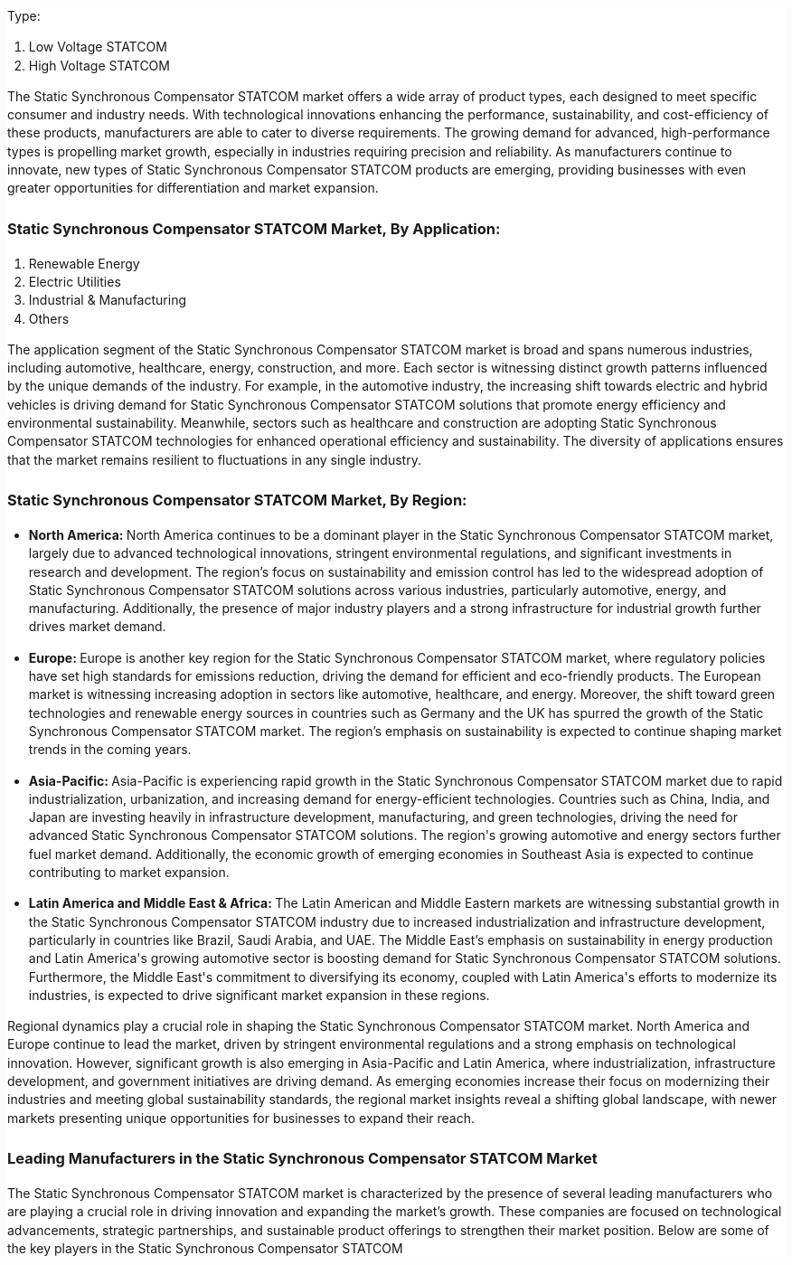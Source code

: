 Type:<br /></strong></h3><ol><li>Low Voltage STATCOM<li> High Voltage STATCOM</li></ol><p>The Static Synchronous Compensator STATCOM market offers a wide array of product types, each designed to meet specific consumer and industry needs. With technological innovations enhancing the performance, sustainability, and cost-efficiency of these products, manufacturers are able to cater to diverse requirements. The growing demand for advanced, high-performance types is propelling market growth, especially in industries requiring precision and reliability. As manufacturers continue to innovate, new types of Static Synchronous Compensator STATCOM products are emerging, providing businesses with even greater opportunities for differentiation and market expansion.</p><h3>Static Synchronous Compensator STATCOM Market,&nbsp;By Application:</h3><ol><li>Renewable Energy<li> Electric Utilities<li> Industrial & Manufacturing<li> Others</li></ol><p>The application segment of the Static Synchronous Compensator STATCOM market is broad and spans numerous industries, including automotive, healthcare, energy, construction, and more. Each sector is witnessing distinct growth patterns influenced by the unique demands of the industry. For example, in the automotive industry, the increasing shift towards electric and hybrid vehicles is driving demand for Static Synchronous Compensator STATCOM solutions that promote energy efficiency and environmental sustainability. Meanwhile, sectors such as healthcare and construction are adopting Static Synchronous Compensator STATCOM technologies for enhanced operational efficiency and sustainability. The diversity of applications ensures that the market remains resilient to fluctuations in any single industry.</p><h3>Static Synchronous Compensator STATCOM Market, By Region:</h3><ul><li><p><strong>North America:&nbsp;</strong>North America continues to be a dominant player in the Static Synchronous Compensator STATCOM market, largely due to advanced technological innovations, stringent environmental regulations, and significant investments in research and development. The region&rsquo;s focus on sustainability and emission control has led to the widespread adoption of Static Synchronous Compensator STATCOM solutions across various industries, particularly automotive, energy, and manufacturing. Additionally, the presence of major industry players and a strong infrastructure for industrial growth further drives market demand.</p></li><li><p><strong><strong>Europe:&nbsp;</strong></strong>Europe is another key region for the Static Synchronous Compensator STATCOM market, where regulatory policies have set high standards for emissions reduction, driving the demand for efficient and eco-friendly products. The European market is witnessing increasing adoption in sectors like automotive, healthcare, and energy. Moreover, the shift toward green technologies and renewable energy sources in countries such as Germany and the UK has spurred the growth of the Static Synchronous Compensator STATCOM market. The region&rsquo;s emphasis on sustainability is expected to continue shaping market trends in the coming years.</p></li><li><p><strong><strong>Asia-Pacific:&nbsp;</strong></strong>Asia-Pacific is experiencing rapid growth in the Static Synchronous Compensator STATCOM market due to rapid industrialization, urbanization, and increasing demand for energy-efficient technologies. Countries such as China, India, and Japan are investing heavily in infrastructure development, manufacturing, and green technologies, driving the need for advanced Static Synchronous Compensator STATCOM solutions. The region's growing automotive and energy sectors further fuel market demand. Additionally, the economic growth of emerging economies in Southeast Asia is expected to continue contributing to market expansion.</p></li><li><p><strong><strong>Latin America and Middle East &amp; Africa:&nbsp;</strong></strong>The Latin American and Middle Eastern markets are witnessing substantial growth in the Static Synchronous Compensator STATCOM industry due to increased industrialization and infrastructure development, particularly in countries like Brazil, Saudi Arabia, and UAE. The Middle East&rsquo;s emphasis on sustainability in energy production and Latin America's growing automotive sector is boosting demand for Static Synchronous Compensator STATCOM solutions. Furthermore, the Middle East's commitment to diversifying its economy, coupled with Latin America's efforts to modernize its industries, is expected to drive significant market expansion in these regions.</p></li></ul><p>Regional dynamics play a crucial role in shaping the Static Synchronous Compensator STATCOM market. North America and Europe continue to lead the market, driven by stringent environmental regulations and a strong emphasis on technological innovation. However, significant growth is also emerging in Asia-Pacific and Latin America, where industrialization, infrastructure development, and government initiatives are driving demand. As emerging economies increase their focus on modernizing their industries and meeting global sustainability standards, the regional market insights reveal a shifting global landscape, with newer markets presenting unique opportunities for businesses to expand their reach.</p><h3><strong>Leading Manufacturers in the Static Synchronous Compensator STATCOM Market</strong></h3><p>The Static Synchronous Compensator STATCOM market is characterized by the presence of several leading manufacturers who are playing a crucial role in driving innovation and expanding the market&rsquo;s growth. These companies are focused on technological advancements, strategic partnerships, and sustainable product offerings to strengthen their market position. Below are some of the key players in the Static Synchronous Compensator STATCOM